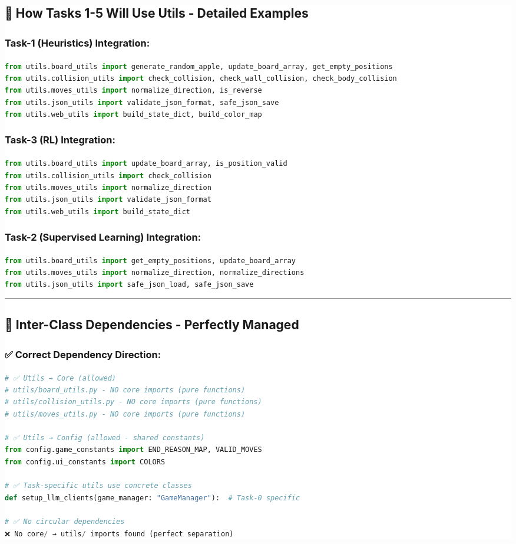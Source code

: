 
## **🎯 How Tasks 1-5 Will Use Utils - Detailed Examples**

### **Task-1 (Heuristics) Integration:**
```python
from utils.board_utils import generate_random_apple, update_board_array, get_empty_positions
from utils.collision_utils import check_collision, check_wall_collision, check_body_collision
from utils.moves_utils import normalize_direction, is_reverse
from utils.json_utils import validate_json_format, safe_json_save
from utils.web_utils import build_state_dict, build_color_map

```

### **Task-3 (RL) Integration:**
```python
from utils.board_utils import update_board_array, is_position_valid
from utils.collision_utils import check_collision
from utils.moves_utils import normalize_direction
from utils.json_utils import validate_json_format  
from utils.web_utils import build_state_dict

```

### **Task-2 (Supervised Learning) Integration:**
```python
from utils.board_utils import get_empty_positions, update_board_array
from utils.moves_utils import normalize_direction, normalize_directions
from utils.json_utils import safe_json_load, safe_json_save
```

---

## **🔄 Inter-Class Dependencies - Perfectly Managed**

### **✅ Correct Dependency Direction:**
```python
# ✅ Utils → Core (allowed)
# utils/board_utils.py - NO core imports (pure functions)
# utils/collision_utils.py - NO core imports (pure functions)
# utils/moves_utils.py - NO core imports (pure functions)

# ✅ Utils → Config (allowed - shared constants)
from config.game_constants import END_REASON_MAP, VALID_MOVES
from config.ui_constants import COLORS

# ✅ Task-specific utils use concrete classes  
def setup_llm_clients(game_manager: "GameManager"):  # Task-0 specific

# ✅ No circular dependencies
❌ No core/ → utils/ imports found (perfect separation)
```
